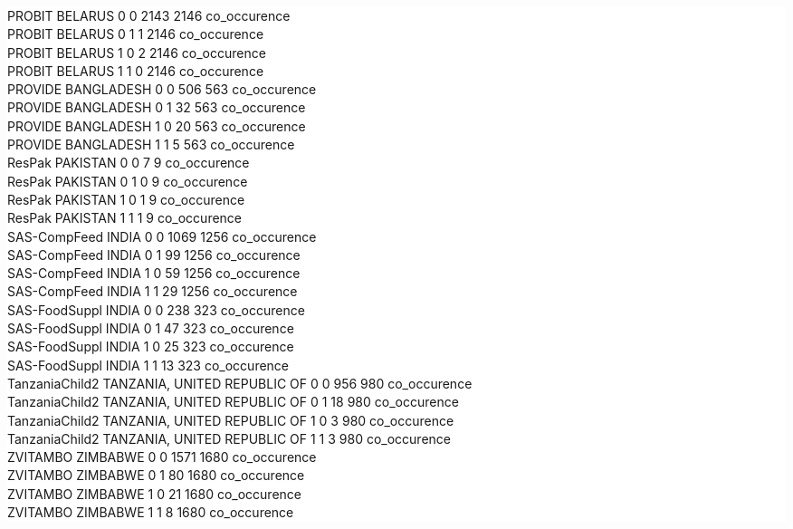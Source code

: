 PROBIT           BELARUS                        0                       0     2143   2146  co_occurence     
PROBIT           BELARUS                        0                       1        1   2146  co_occurence     
PROBIT           BELARUS                        1                       0        2   2146  co_occurence     
PROBIT           BELARUS                        1                       1        0   2146  co_occurence     
PROVIDE          BANGLADESH                     0                       0      506    563  co_occurence     
PROVIDE          BANGLADESH                     0                       1       32    563  co_occurence     
PROVIDE          BANGLADESH                     1                       0       20    563  co_occurence     
PROVIDE          BANGLADESH                     1                       1        5    563  co_occurence     
ResPak           PAKISTAN                       0                       0        7      9  co_occurence     
ResPak           PAKISTAN                       0                       1        0      9  co_occurence     
ResPak           PAKISTAN                       1                       0        1      9  co_occurence     
ResPak           PAKISTAN                       1                       1        1      9  co_occurence     
SAS-CompFeed     INDIA                          0                       0     1069   1256  co_occurence     
SAS-CompFeed     INDIA                          0                       1       99   1256  co_occurence     
SAS-CompFeed     INDIA                          1                       0       59   1256  co_occurence     
SAS-CompFeed     INDIA                          1                       1       29   1256  co_occurence     
SAS-FoodSuppl    INDIA                          0                       0      238    323  co_occurence     
SAS-FoodSuppl    INDIA                          0                       1       47    323  co_occurence     
SAS-FoodSuppl    INDIA                          1                       0       25    323  co_occurence     
SAS-FoodSuppl    INDIA                          1                       1       13    323  co_occurence     
TanzaniaChild2   TANZANIA, UNITED REPUBLIC OF   0                       0      956    980  co_occurence     
TanzaniaChild2   TANZANIA, UNITED REPUBLIC OF   0                       1       18    980  co_occurence     
TanzaniaChild2   TANZANIA, UNITED REPUBLIC OF   1                       0        3    980  co_occurence     
TanzaniaChild2   TANZANIA, UNITED REPUBLIC OF   1                       1        3    980  co_occurence     
ZVITAMBO         ZIMBABWE                       0                       0     1571   1680  co_occurence     
ZVITAMBO         ZIMBABWE                       0                       1       80   1680  co_occurence     
ZVITAMBO         ZIMBABWE                       1                       0       21   1680  co_occurence     
ZVITAMBO         ZIMBABWE                       1                       1        8   1680  co_occurence     
